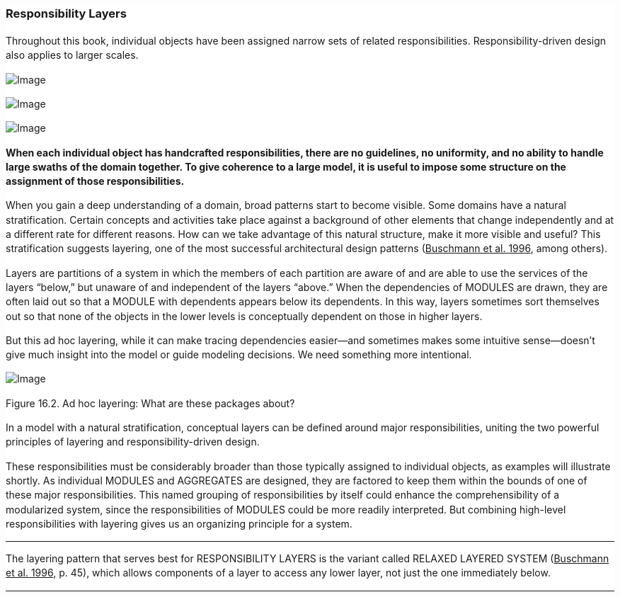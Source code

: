 ### Responsibility Layers

Throughout this book, individual objects have been assigned narrow sets of related responsibilities. Responsibility-driven design also applies to larger scales.

![Image](https://learning.oreilly.com/api/v2/epubs/urn:orm:book:0321125215/files/graphics/astric.jpg)

![Image](https://learning.oreilly.com/api/v2/epubs/urn:orm:book:0321125215/files/graphics/astric.jpg)

![Image](https://learning.oreilly.com/api/v2/epubs/urn:orm:book:0321125215/files/graphics/astric.jpg)

**When each individual object has handcrafted responsibilities, there are no guidelines, no uniformity, and no ability to handle large swaths of the domain together. To give coherence to a large model, it is useful to impose some structure on the assignment of those responsibilities.**

When you gain a deep understanding of a domain, broad patterns start to become visible. Some domains have a natural stratification. Certain concepts and activities take place against a background of other elements that change independently and at a different rate for different reasons. How can we take advantage of this natural structure, make it more visible and useful? This stratification suggests layering, one of the most successful architectural design patterns ([Buschmann et al. 1996](https://learning.oreilly.com/library/view/domain-driven-design-tackling/0321125215/bib01.html#biblio01entry07), among others).

Layers are partitions of a system in which the members of each partition are aware of and are able to use the services of the layers “below,” but unaware of and independent of the layers “above.” When the dependencies of MODULES are drawn, they are often laid out so that a MODULE with dependents appears below its dependents. In this way, layers sometimes sort themselves out so that none of the objects in the lower levels is conceptually dependent on those in higher layers.

But this ad hoc layering, while it can make tracing dependencies easier—and sometimes makes some intuitive sense—doesn’t give much insight into the model or guide modeling decisions. We need something more intentional.

![Image](https://learning.oreilly.com/api/v2/epubs/urn:orm:book:0321125215/files/graphics/16fig02.jpg)

Figure 16.2. Ad hoc layering: What are these packages about?

In a model with a natural stratification, conceptual layers can be defined around major responsibilities, uniting the two powerful principles of layering and responsibility-driven design.

These responsibilities must be considerably broader than those typically assigned to individual objects, as examples will illustrate shortly. As individual MODULES and AGGREGATES are designed, they are factored to keep them within the bounds of one of these major responsibilities. This named grouping of responsibilities by itself could enhance the comprehensibility of a modularized system, since the responsibilities of MODULES could be more readily interpreted. But combining high-level responsibilities with layering gives us an organizing principle for a system.

---

The layering pattern that serves best for RESPONSIBILITY LAYERS is the variant called RELAXED LAYERED SYSTEM ([Buschmann et al. 1996](https://learning.oreilly.com/library/view/domain-driven-design-tackling/0321125215/bib01.html#biblio01entry07), p. 45), which allows components of a layer to access any lower layer, not just the one immediately below.

---

